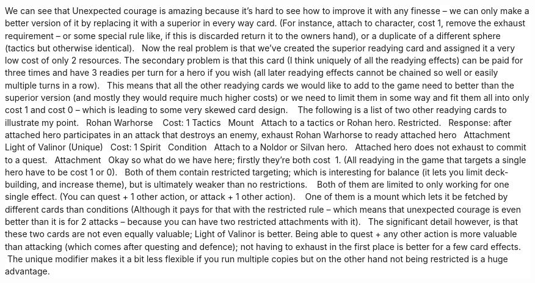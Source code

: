 We can see that Unexpected courage is amazing because it’s hard to see how to improve it with any finesse – we can only make a better version of it by replacing it with a superior in every way card. (For instance, attach to character, cost 1, remove the exhaust requirement – or some special rule like, if this is discarded return it to the owners hand), or a duplicate of a different sphere (tactics but otherwise identical).
 
Now the real problem is that we’ve created the superior readying card and assigned it a very low cost of only 2 resources. The secondary problem is that this card (I think uniquely of all the readying effects) can be paid for three times and have 3 readies per turn for a hero if you wish (all later readying effects cannot be chained so well or easily multiple turns in a row).
 
This means that all the other readying cards we would like to add to the game need to better than the superior version (and mostly they would require much higher costs) or we need to limit them in some way and fit them all into only cost 1 and cost 0 – which is leading to some very skewed card design.
 
 The following is a list of two other readying cards to illustrate my point.
 
Rohan Warhorse
 
 Cost: 1 Tactics
 
Mount
 
Attach to a tactics or Rohan hero. Restricted.
 
Response: after attached hero participates in an attack that destroys an enemy, exhaust Rohan Warhorse to ready attached hero
 
Attachment
 
Light of Valinor (Unique)
 
Cost: 1 Spirit
 
Condition
 
Attach to a Noldor or Silvan hero.
 
Attached hero does not exhaust to commit to a quest.
 
Attachment
 
Okay so what do we have here; firstly they’re both cost  1. (All readying in the game that targets a single hero have to be cost 1 or 0).
 
Both of them contain restricted targeting; which is interesting for balance (it lets you limit deck-building, and increase theme), but is ultimately weaker than no restrictions. 
 
Both of them are limited to only working for one single effect. (You can quest + 1 other action, or attack + 1 other action). 
 
One of them is a mount which lets it be fetched by different cards than conditions (Although it pays for that with the restricted rule – which means that unexpected courage is even better than it is for 2 attacks – because you can have two restricted attachments with it).
 
The significant detail however, is that these two cards are not even equally valuable; Light of Valinor is better. Being able to quest + any other action is more valuable than attacking (which comes after questing and defence); not having to exhaust in the first place is better for a few card effects.  The unique modifier makes it a bit less flexible if you run multiple copies but on the other hand not being restricted is a huge advantage.
 